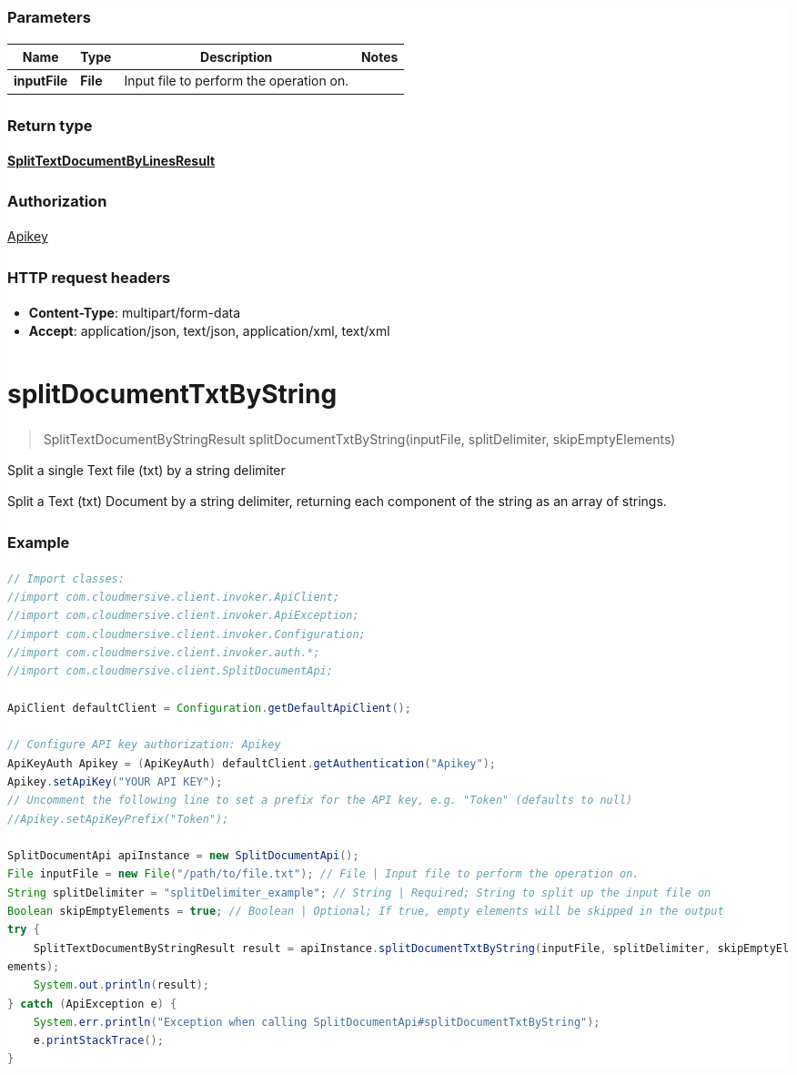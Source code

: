 ### Parameters

Name | Type | Description  | Notes
------------- | ------------- | ------------- | -------------
 **inputFile** | **File**| Input file to perform the operation on. |

### Return type

[**SplitTextDocumentByLinesResult**](SplitTextDocumentByLinesResult.md)

### Authorization

[Apikey](../README.md#Apikey)

### HTTP request headers

 - **Content-Type**: multipart/form-data
 - **Accept**: application/json, text/json, application/xml, text/xml

<a name="splitDocumentTxtByString"></a>
# **splitDocumentTxtByString**
> SplitTextDocumentByStringResult splitDocumentTxtByString(inputFile, splitDelimiter, skipEmptyElements)

Split a single Text file (txt) by a string delimiter

Split a Text (txt) Document by a string delimiter, returning each component of the string as an array of strings.

### Example
```java
// Import classes:
//import com.cloudmersive.client.invoker.ApiClient;
//import com.cloudmersive.client.invoker.ApiException;
//import com.cloudmersive.client.invoker.Configuration;
//import com.cloudmersive.client.invoker.auth.*;
//import com.cloudmersive.client.SplitDocumentApi;

ApiClient defaultClient = Configuration.getDefaultApiClient();

// Configure API key authorization: Apikey
ApiKeyAuth Apikey = (ApiKeyAuth) defaultClient.getAuthentication("Apikey");
Apikey.setApiKey("YOUR API KEY");
// Uncomment the following line to set a prefix for the API key, e.g. "Token" (defaults to null)
//Apikey.setApiKeyPrefix("Token");

SplitDocumentApi apiInstance = new SplitDocumentApi();
File inputFile = new File("/path/to/file.txt"); // File | Input file to perform the operation on.
String splitDelimiter = "splitDelimiter_example"; // String | Required; String to split up the input file on
Boolean skipEmptyElements = true; // Boolean | Optional; If true, empty elements will be skipped in the output
try {
    SplitTextDocumentByStringResult result = apiInstance.splitDocumentTxtByString(inputFile, splitDelimiter, skipEmptyElements);
    System.out.println(result);
} catch (ApiException e) {
    System.err.println("Exception when calling SplitDocumentApi#splitDocumentTxtByString");
    e.printStackTrace();
}
```

